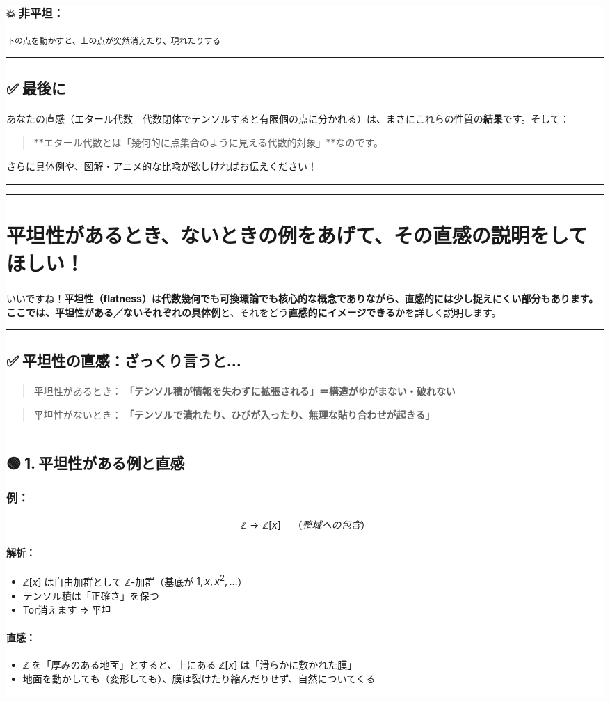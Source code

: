 ### 💥 非平坦：

```
下の点を動かすと、上の点が突然消えたり、現れたりする
```

---

## ✅ 最後に

あなたの直感（エタール代数＝代数閉体でテンソルすると有限個の点に分かれる）は、まさにこれらの性質の**結果**です。そして：

> \*\*エタール代数とは「幾何的に点集合のように見える代数的対象」\*\*なのです。

さらに具体例や、図解・アニメ的な比喩が欲しければお伝えください！


---
---

# 平坦性があるとき、ないときの例をあげて、その直感の説明をしてほしい！
いいですね！**平坦性（flatness）**は代数幾何でも可換環論でも核心的な概念でありながら、直感的には少し捉えにくい部分もあります。ここでは、**平坦性がある／ない**それぞれの**具体例**と、それをどう**直感的にイメージできるか**を詳しく説明します。

---

## ✅ 平坦性の直感：ざっくり言うと…

> 平坦性があるとき：
> **「テンソル積が情報を失わずに拡張される」＝構造がゆがまない・破れない**

> 平坦性がないとき：
> **「テンソルで潰れたり、ひびが入ったり、無理な貼り合わせが起きる」**

---

## 🟢 1. 平坦性が**ある**例と直感

### 例：

$$
\mathbb{Z} \to \mathbb{Z}[x] \quad（整域への包含）
$$

#### 解析：

* $\mathbb{Z}[x]$ は自由加群として $\mathbb{Z}$-加群（基底が $1, x, x^2, \dots$）
* テンソル積は「正確さ」を保つ
* Tor消えます ⇒ 平坦

#### 直感：

* $\mathbb{Z}$ を「厚みのある地面」とすると、上にある $\mathbb{Z}[x]$ は「滑らかに敷かれた膜」
* 地面を動かしても（変形しても）、膜は裂けたり縮んだりせず、自然についてくる

---